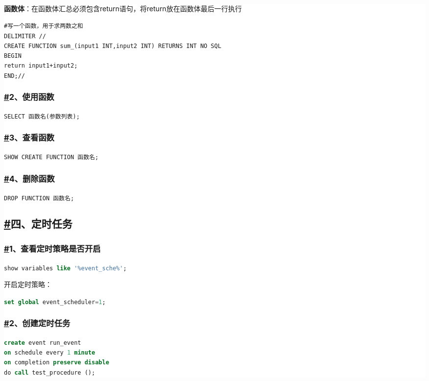 **函数体**：在函数体汇总必须包含return语句，将return放在函数体最后一行执行

```mysql
#写一个函数，用于求两数之和
DELIMITER //
CREATE FUNCTION sum_(input1 INT,input2 INT) RETURNS INT NO SQL
BEGIN
return input1+input2;
END;//
```

### [#](https://www.ydlclass.com/doc21xnv/database/other/#_2、使用函数)2、使用函数

```mysql
SELECT 函数名(参数列表);
```

### [#](https://www.ydlclass.com/doc21xnv/database/other/#_3、查看函数)3、查看函数

```mysql
SHOW CREATE FUNCTION 函数名;
```

### [#](https://www.ydlclass.com/doc21xnv/database/other/#_4、删除函数)4、删除函数

```mysql
DROP FUNCTION 函数名;
```

## [#](https://www.ydlclass.com/doc21xnv/database/other/#四、定时任务)四、定时任务

### [#](https://www.ydlclass.com/doc21xnv/database/other/#_1、查看定时策略是否开启)1、查看定时策略是否开启

```sql
show variables like '%event_sche%';
```

开启定时策略：

```sql
set global event_scheduler=1;
```

### [#](https://www.ydlclass.com/doc21xnv/database/other/#_2、创建定时任务)2、创建定时任务

```sql
create event run_event
on schedule every 1 minute
on completion preserve disable
do call test_procedure ();
```
